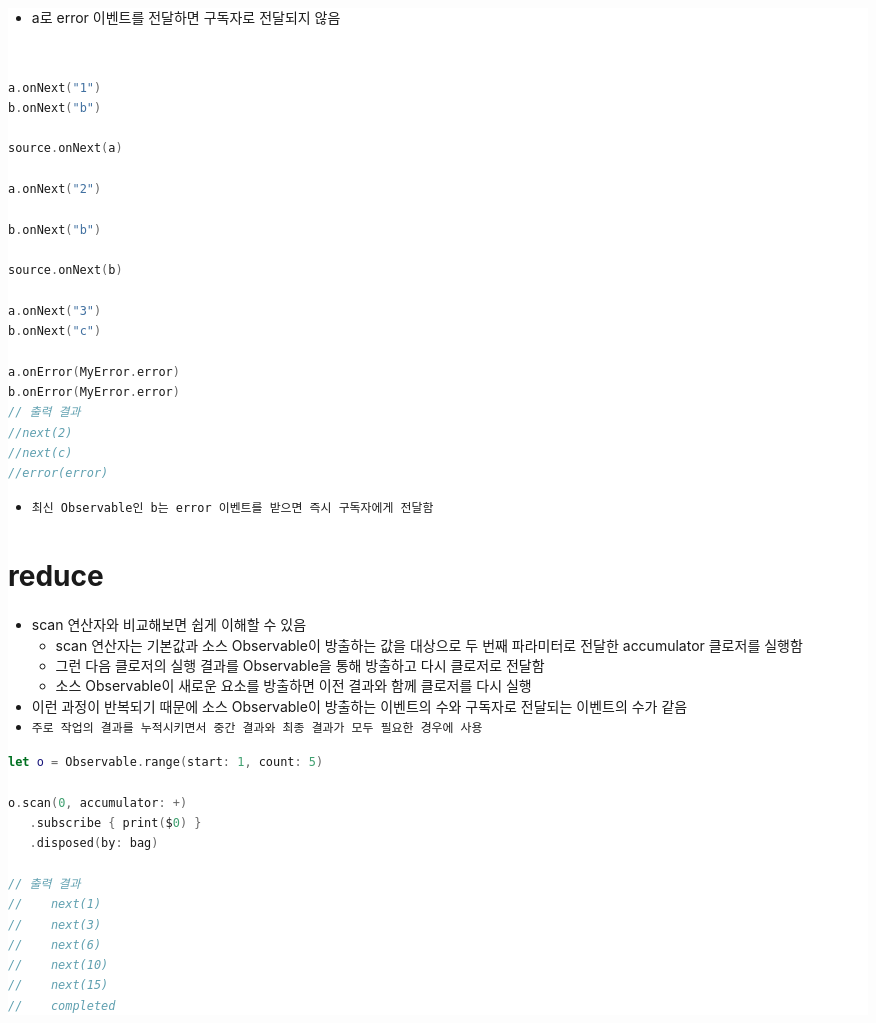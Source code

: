 - a로 error 이벤트를 전달하면 구독자로 전달되지 않음

<br/>

```swift
a.onNext("1")
b.onNext("b")

source.onNext(a)

a.onNext("2")

b.onNext("b")

source.onNext(b)

a.onNext("3")
b.onNext("c")

a.onError(MyError.error)
b.onError(MyError.error)
// 출력 결과
//next(2)
//next(c)
//error(error)
```

- `최신 Observable인 b는 error 이벤트를 받으면 즉시 구독자에게 전달함`

# reduce<a id="reduce"></a>

- scan 연산자와 비교해보면 쉽게 이해할 수 있음
    - scan 연산자는 기본값과 소스 Observable이 방출하는 값을 대상으로 두 번째 파라미터로 전달한 accumulator 클로저를 실행함
    - 그런 다음 클로저의 실행 결과를 Observable을 통해 방출하고 다시 클로저로 전달함
    - 소스 Observable이 새로운 요소를 방출하면 이전 결과와 함께 클로저를 다시 실행
- 이런 과정이 반복되기 때문에 소스 Observable이 방출하는 이벤트의 수와 구독자로 전달되는 이벤트의 수가 같음
- `주로 작업의 결과를 누적시키면서 중간 결과와 최종 결과가 모두 필요한 경우에 사용`

```swift
let o = Observable.range(start: 1, count: 5)

o.scan(0, accumulator: +)
   .subscribe { print($0) }
   .disposed(by: bag)

// 출력 결과
//    next(1)
//    next(3)
//    next(6)
//    next(10)
//    next(15)
//    completed
```
